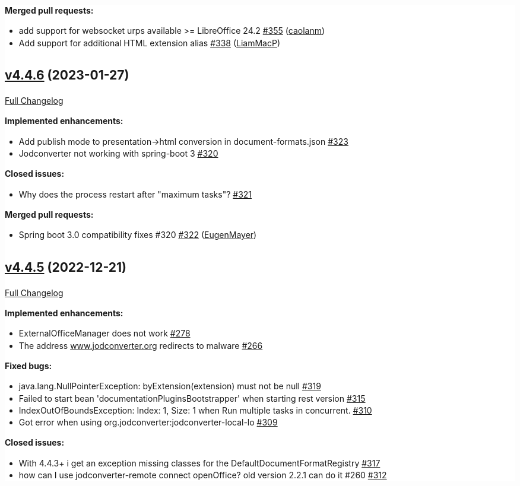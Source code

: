 **Merged pull requests:**

- add support for websocket urps available \>= LibreOffice 24.2 [\#355](https://github.com/jodconverter/jodconverter/pull/355) ([caolanm](https://github.com/caolanm))
- Add support for additional HTML extension alias [\#338](https://github.com/jodconverter/jodconverter/pull/338) ([LiamMacP](https://github.com/LiamMacP))

## [v4.4.6](https://github.com/jodconverter/jodconverter/tree/v4.4.6) (2023-01-27)

[Full Changelog](https://github.com/jodconverter/jodconverter/compare/v4.4.5...v4.4.6)

**Implemented enhancements:**

- Add publish mode to presentation-\>html conversion in document-formats.json [\#323](https://github.com/jodconverter/jodconverter/issues/323)
- Jodconverter not working with spring-boot 3 [\#320](https://github.com/jodconverter/jodconverter/issues/320)

**Closed issues:**

- Why does the process restart after "maximum tasks"? [\#321](https://github.com/jodconverter/jodconverter/issues/321)

**Merged pull requests:**

- Spring boot 3.0 compatibility fixes \#320 [\#322](https://github.com/jodconverter/jodconverter/pull/322) ([EugenMayer](https://github.com/EugenMayer))

## [v4.4.5](https://github.com/jodconverter/jodconverter/tree/v4.4.5) (2022-12-21)

[Full Changelog](https://github.com/jodconverter/jodconverter/compare/v4.4.4...v4.4.5)

**Implemented enhancements:**

- ExternalOfficeManager does not work [\#278](https://github.com/jodconverter/jodconverter/issues/278)
- The address www.jodconverter.org redirects to malware [\#266](https://github.com/jodconverter/jodconverter/issues/266)

**Fixed bugs:**

- java.lang.NullPointerException: byExtension\(extension\) must not be null [\#319](https://github.com/jodconverter/jodconverter/issues/319)
-  Failed to start bean 'documentationPluginsBootstrapper' when starting rest version [\#315](https://github.com/jodconverter/jodconverter/issues/315)
- IndexOutOfBoundsException: Index: 1, Size: 1  when Run multiple tasks in concurrent. [\#310](https://github.com/jodconverter/jodconverter/issues/310)
- Got error when using org.jodconverter:jodconverter-local-lo [\#309](https://github.com/jodconverter/jodconverter/issues/309)

**Closed issues:**

- With 4.4.3+ i get an exception missing classes for the DefaultDocumentFormatRegistry [\#317](https://github.com/jodconverter/jodconverter/issues/317)
- how can I use jodconverter-remote connect openOffice? old version 2.2.1 can do it  \#260 [\#312](https://github.com/jodconverter/jodconverter/issues/312)

